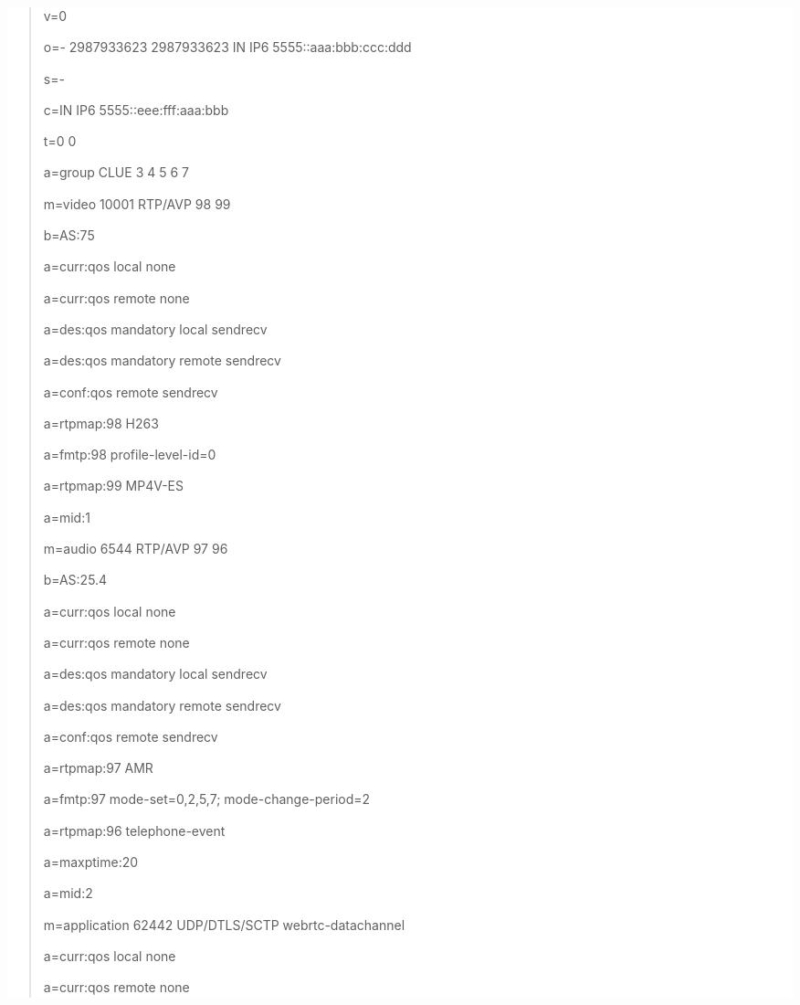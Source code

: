 > v=0
>
> o=- 2987933623 2987933623 IN IP6 5555::aaa:bbb:ccc:ddd
>
> s=-
>
> c=IN IP6 5555::eee:fff:aaa:bbb
>
> t=0 0
>
> a=group CLUE 3 4 5 6 7
>
> m=video 10001 RTP/AVP 98 99
>
> b=AS:75
>
> a=curr:qos local none
>
> a=curr:qos remote none
>
> a=des:qos mandatory local sendrecv
>
> a=des:qos mandatory remote sendrecv
>
> a=conf:qos remote sendrecv
>
> a=rtpmap:98 H263
>
> a=fmtp:98 profile-level-id=0
>
> a=rtpmap:99 MP4V-ES
>
> a=mid:1
>
> m=audio 6544 RTP/AVP 97 96
>
> b=AS:25.4
>
> a=curr:qos local none
>
> a=curr:qos remote none
>
> a=des:qos mandatory local sendrecv
>
> a=des:qos mandatory remote sendrecv
>
> a=conf:qos remote sendrecv
>
> a=rtpmap:97 AMR
>
> a=fmtp:97 mode-set=0,2,5,7; mode-change-period=2
>
> a=rtpmap:96 telephone-event
>
> a=maxptime:20
>
> a=mid:2
>
> m=application 62442 UDP/DTLS/SCTP webrtc-datachannel
>
> a=curr:qos local none
>
> a=curr:qos remote none
>